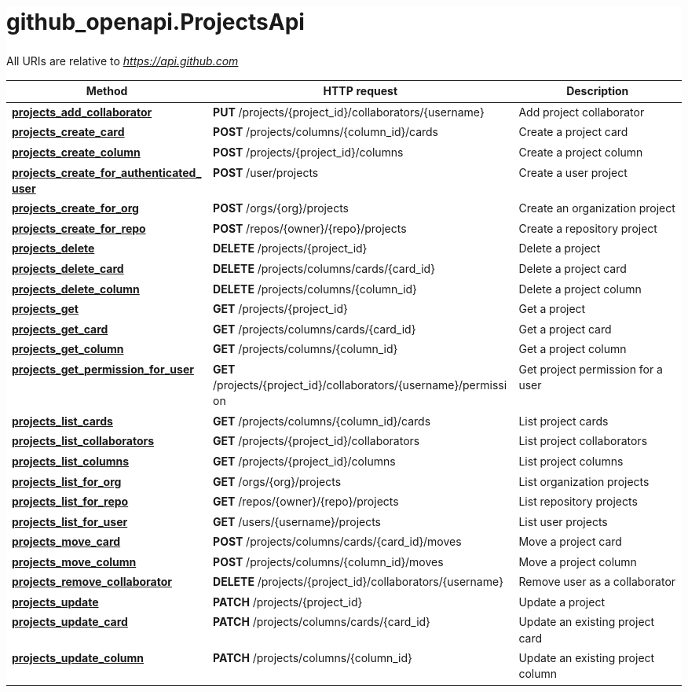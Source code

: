 # github_openapi.ProjectsApi

All URIs are relative to *https://api.github.com*

Method | HTTP request | Description
------------- | ------------- | -------------
[**projects_add_collaborator**](ProjectsApi.md#projects_add_collaborator) | **PUT** /projects/{project_id}/collaborators/{username} | Add project collaborator
[**projects_create_card**](ProjectsApi.md#projects_create_card) | **POST** /projects/columns/{column_id}/cards | Create a project card
[**projects_create_column**](ProjectsApi.md#projects_create_column) | **POST** /projects/{project_id}/columns | Create a project column
[**projects_create_for_authenticated_user**](ProjectsApi.md#projects_create_for_authenticated_user) | **POST** /user/projects | Create a user project
[**projects_create_for_org**](ProjectsApi.md#projects_create_for_org) | **POST** /orgs/{org}/projects | Create an organization project
[**projects_create_for_repo**](ProjectsApi.md#projects_create_for_repo) | **POST** /repos/{owner}/{repo}/projects | Create a repository project
[**projects_delete**](ProjectsApi.md#projects_delete) | **DELETE** /projects/{project_id} | Delete a project
[**projects_delete_card**](ProjectsApi.md#projects_delete_card) | **DELETE** /projects/columns/cards/{card_id} | Delete a project card
[**projects_delete_column**](ProjectsApi.md#projects_delete_column) | **DELETE** /projects/columns/{column_id} | Delete a project column
[**projects_get**](ProjectsApi.md#projects_get) | **GET** /projects/{project_id} | Get a project
[**projects_get_card**](ProjectsApi.md#projects_get_card) | **GET** /projects/columns/cards/{card_id} | Get a project card
[**projects_get_column**](ProjectsApi.md#projects_get_column) | **GET** /projects/columns/{column_id} | Get a project column
[**projects_get_permission_for_user**](ProjectsApi.md#projects_get_permission_for_user) | **GET** /projects/{project_id}/collaborators/{username}/permission | Get project permission for a user
[**projects_list_cards**](ProjectsApi.md#projects_list_cards) | **GET** /projects/columns/{column_id}/cards | List project cards
[**projects_list_collaborators**](ProjectsApi.md#projects_list_collaborators) | **GET** /projects/{project_id}/collaborators | List project collaborators
[**projects_list_columns**](ProjectsApi.md#projects_list_columns) | **GET** /projects/{project_id}/columns | List project columns
[**projects_list_for_org**](ProjectsApi.md#projects_list_for_org) | **GET** /orgs/{org}/projects | List organization projects
[**projects_list_for_repo**](ProjectsApi.md#projects_list_for_repo) | **GET** /repos/{owner}/{repo}/projects | List repository projects
[**projects_list_for_user**](ProjectsApi.md#projects_list_for_user) | **GET** /users/{username}/projects | List user projects
[**projects_move_card**](ProjectsApi.md#projects_move_card) | **POST** /projects/columns/cards/{card_id}/moves | Move a project card
[**projects_move_column**](ProjectsApi.md#projects_move_column) | **POST** /projects/columns/{column_id}/moves | Move a project column
[**projects_remove_collaborator**](ProjectsApi.md#projects_remove_collaborator) | **DELETE** /projects/{project_id}/collaborators/{username} | Remove user as a collaborator
[**projects_update**](ProjectsApi.md#projects_update) | **PATCH** /projects/{project_id} | Update a project
[**projects_update_card**](ProjectsApi.md#projects_update_card) | **PATCH** /projects/columns/cards/{card_id} | Update an existing project card
[**projects_update_column**](ProjectsApi.md#projects_update_column) | **PATCH** /projects/columns/{column_id} | Update an existing project column
